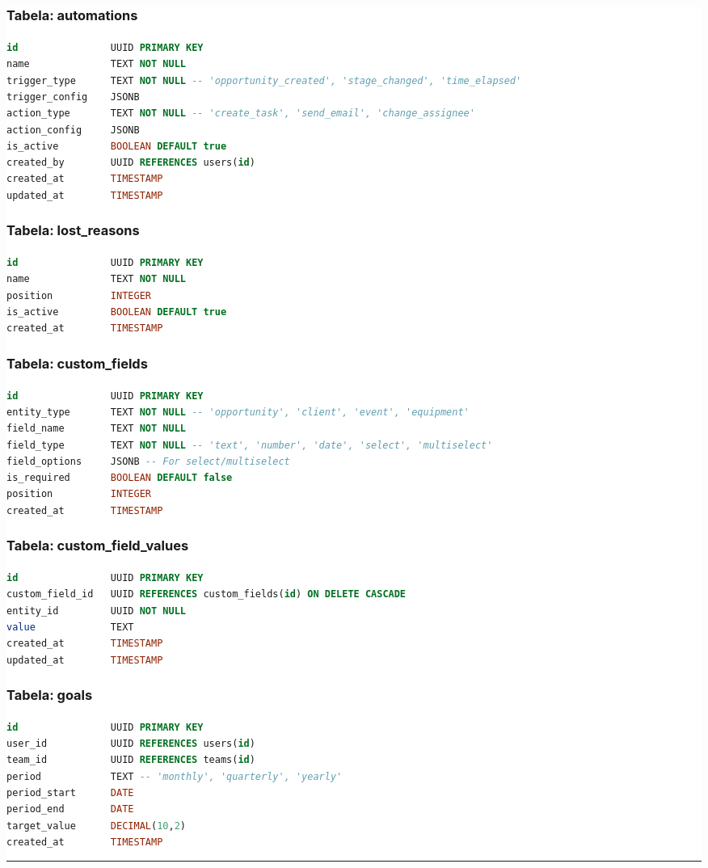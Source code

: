 ### **Tabela: automations**
```sql
id                UUID PRIMARY KEY
name              TEXT NOT NULL
trigger_type      TEXT NOT NULL -- 'opportunity_created', 'stage_changed', 'time_elapsed'
trigger_config    JSONB
action_type       TEXT NOT NULL -- 'create_task', 'send_email', 'change_assignee'
action_config     JSONB
is_active         BOOLEAN DEFAULT true
created_by        UUID REFERENCES users(id)
created_at        TIMESTAMP
updated_at        TIMESTAMP
```

### **Tabela: lost_reasons**
```sql
id                UUID PRIMARY KEY
name              TEXT NOT NULL
position          INTEGER
is_active         BOOLEAN DEFAULT true
created_at        TIMESTAMP
```

### **Tabela: custom_fields**
```sql
id                UUID PRIMARY KEY
entity_type       TEXT NOT NULL -- 'opportunity', 'client', 'event', 'equipment'
field_name        TEXT NOT NULL
field_type        TEXT NOT NULL -- 'text', 'number', 'date', 'select', 'multiselect'
field_options     JSONB -- For select/multiselect
is_required       BOOLEAN DEFAULT false
position          INTEGER
created_at        TIMESTAMP
```

### **Tabela: custom_field_values**
```sql
id                UUID PRIMARY KEY
custom_field_id   UUID REFERENCES custom_fields(id) ON DELETE CASCADE
entity_id         UUID NOT NULL
value             TEXT
created_at        TIMESTAMP
updated_at        TIMESTAMP
```

### **Tabela: goals**
```sql
id                UUID PRIMARY KEY
user_id           UUID REFERENCES users(id)
team_id           UUID REFERENCES teams(id)
period            TEXT -- 'monthly', 'quarterly', 'yearly'
period_start      DATE
period_end        DATE
target_value      DECIMAL(10,2)
created_at        TIMESTAMP
```

---